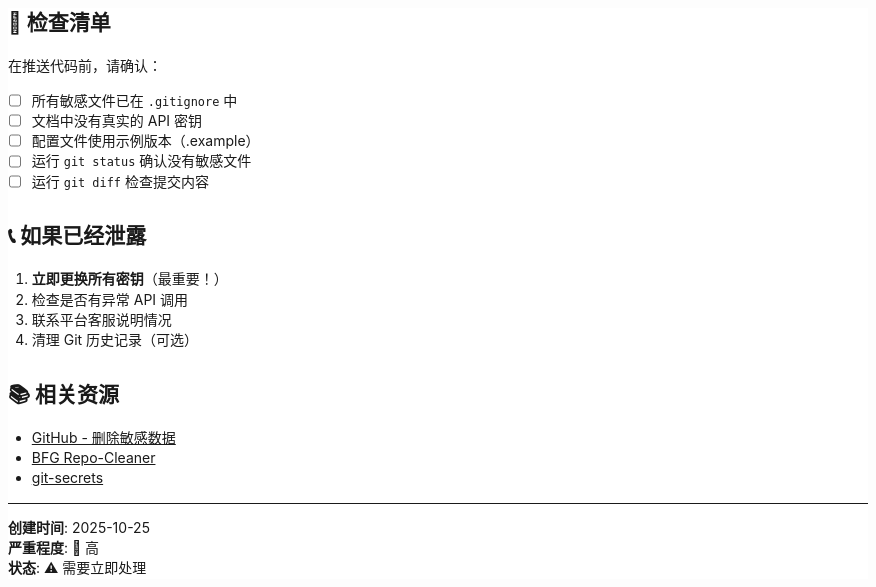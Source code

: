 ## 🎯 检查清单

在推送代码前，请确认：

- [ ] 所有敏感文件已在 `.gitignore` 中
- [ ] 文档中没有真实的 API 密钥
- [ ] 配置文件使用示例版本（.example）
- [ ] 运行 `git status` 确认没有敏感文件
- [ ] 运行 `git diff` 检查提交内容

## 📞 如果已经泄露

1. **立即更换所有密钥**（最重要！）
2. 检查是否有异常 API 调用
3. 联系平台客服说明情况
4. 清理 Git 历史记录（可选）

## 📚 相关资源

- [GitHub - 删除敏感数据](https://docs.github.com/cn/authentication/keeping-your-account-and-data-secure/removing-sensitive-data-from-a-repository)
- [BFG Repo-Cleaner](https://rtyley.github.io/bfg-repo-cleaner/)
- [git-secrets](https://github.com/awslabs/git-secrets)

---

**创建时间**: 2025-10-25  
**严重程度**: 🔴 高  
**状态**: ⚠️ 需要立即处理

